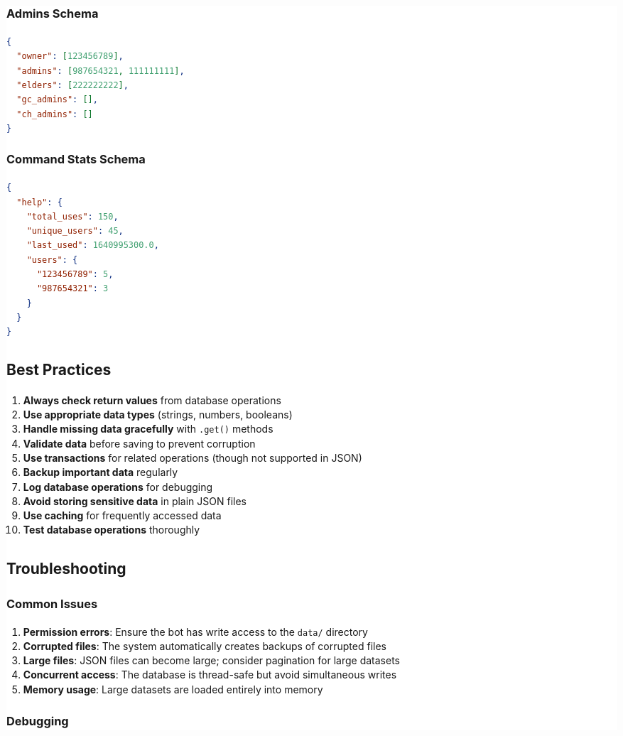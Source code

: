 ### Admins Schema
```json
{
  "owner": [123456789],
  "admins": [987654321, 111111111],
  "elders": [222222222],
  "gc_admins": [],
  "ch_admins": []
}
```

### Command Stats Schema
```json
{
  "help": {
    "total_uses": 150,
    "unique_users": 45,
    "last_used": 1640995300.0,
    "users": {
      "123456789": 5,
      "987654321": 3
    }
  }
}
```

## Best Practices

1. **Always check return values** from database operations
2. **Use appropriate data types** (strings, numbers, booleans)
3. **Handle missing data gracefully** with `.get()` methods
4. **Validate data** before saving to prevent corruption
5. **Use transactions** for related operations (though not supported in JSON)
6. **Backup important data** regularly
7. **Log database operations** for debugging
8. **Avoid storing sensitive data** in plain JSON files
9. **Use caching** for frequently accessed data
10. **Test database operations** thoroughly

## Troubleshooting

### Common Issues

1. **Permission errors**: Ensure the bot has write access to the `data/` directory
2. **Corrupted files**: The system automatically creates backups of corrupted files
3. **Large files**: JSON files can become large; consider pagination for large datasets
4. **Concurrent access**: The database is thread-safe but avoid simultaneous writes
5. **Memory usage**: Large datasets are loaded entirely into memory

### Debugging
